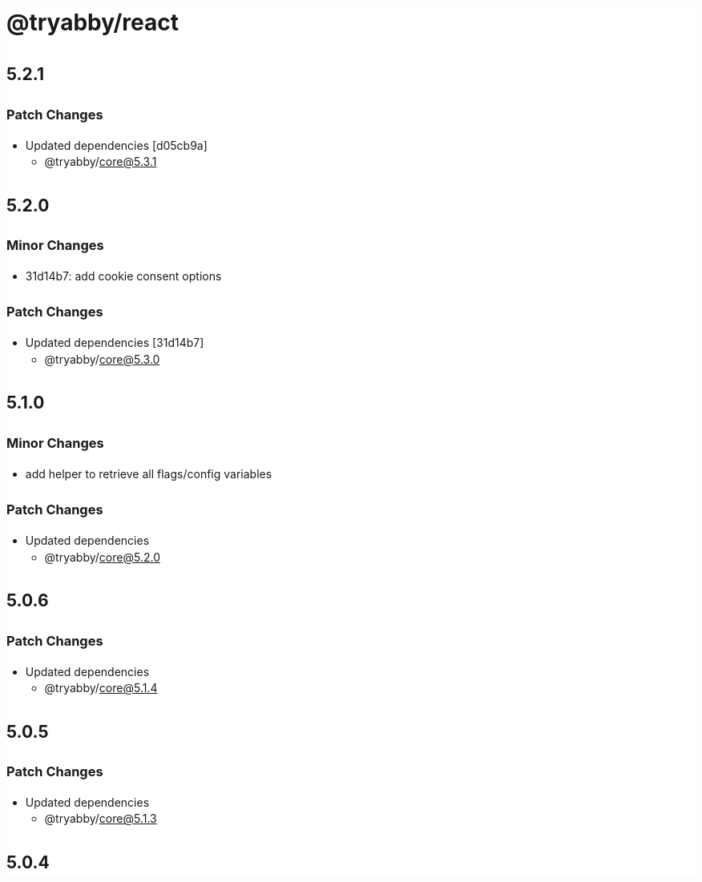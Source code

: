 # @tryabby/react

## 5.2.1

### Patch Changes

- Updated dependencies [d05cb9a]
  - @tryabby/core@5.3.1

## 5.2.0

### Minor Changes

- 31d14b7: add cookie consent options

### Patch Changes

- Updated dependencies [31d14b7]
  - @tryabby/core@5.3.0

## 5.1.0

### Minor Changes

- add helper to retrieve all flags/config variables

### Patch Changes

- Updated dependencies
  - @tryabby/core@5.2.0

## 5.0.6

### Patch Changes

- Updated dependencies
  - @tryabby/core@5.1.4

## 5.0.5

### Patch Changes

- Updated dependencies
  - @tryabby/core@5.1.3

## 5.0.4
